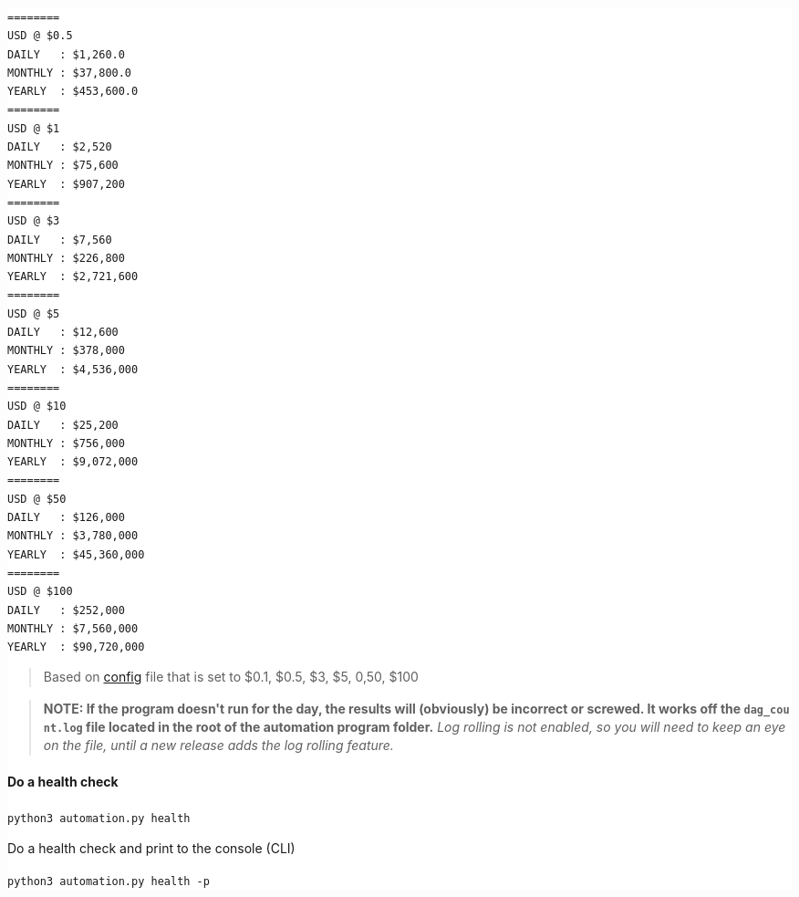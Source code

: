 ```
========
USD @ $0.5
DAILY   : $1,260.0
MONTHLY : $37,800.0
YEARLY  : $453,600.0
========
USD @ $1
DAILY   : $2,520
MONTHLY : $75,600
YEARLY  : $907,200
========
USD @ $3
DAILY   : $7,560
MONTHLY : $226,800
YEARLY  : $2,721,600
========
USD @ $5
DAILY   : $12,600
MONTHLY : $378,000
YEARLY  : $4,536,000
========
USD @ $10
DAILY   : $25,200
MONTHLY : $756,000
YEARLY  : $9,072,000
========
USD @ $50
DAILY   : $126,000
MONTHLY : $3,780,000
YEARLY  : $45,360,000
========
USD @ $100
DAILY   : $252,000
MONTHLY : $7,560,000
YEARLY  : $90,720,000
```

> Based on [config](#config) file that is set to $0.1, $0.5, $3, $5, $0 ,$50, $100

> **NOTE: If the program doesn't run for the day, the results will (obviously) be incorrect or screwed.  It works off the `dag_count.log` file located in the root of the automation program folder.** *Log rolling is not enabled, so you will need to keep an eye on the file, until a new release adds the log rolling feature.*

#### Do a health check <a name="send_health">
```
python3 automation.py health
```

Do a health check and print to the console (CLI)
```
python3 automation.py health -p
```
